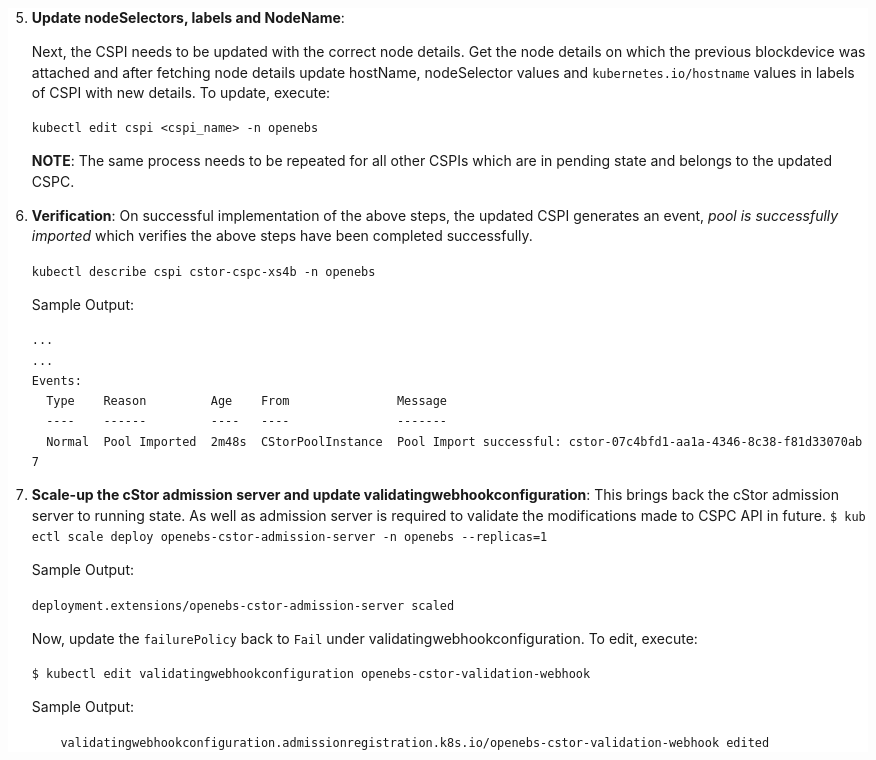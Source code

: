 5. **Update nodeSelectors, labels and NodeName**:

   Next, the CSPI needs to be updated with the correct node details.
   Get the node details on which the previous blockdevice was attached and after fetching node details update hostName, nodeSelector values and `kubernetes.io/hostname` values in labels of CSPI with new details.
   To update, execute:

   ```
   kubectl edit cspi <cspi_name> -n openebs
   ```

   **NOTE**: The same process needs to be repeated for all other CSPIs which are in pending state and belongs to the updated CSPC.

6. **Verification**:
   On successful implementation of the above steps, the updated CSPI generates an event, _pool is successfully imported_ which verifies the above steps have been completed successfully.

   ```
   kubectl describe cspi cstor-cspc-xs4b -n openebs
   ```

   Sample Output:

   ```shell hideCopy
   ...
   ...
   Events:
     Type    Reason         Age    From               Message
     ----    ------         ----   ----               -------
     Normal  Pool Imported  2m48s  CStorPoolInstance  Pool Import successful: cstor-07c4bfd1-aa1a-4346-8c38-f81d33070ab7
   ```

7. **Scale-up the cStor admission server and update validatingwebhookconfiguration**:
   This brings back the cStor admission server to running state. As well as admission server is required to validate the modifications made to CSPC API in future.
   `$ kubectl scale deploy openebs-cstor-admission-server -n openebs --replicas=1`

   Sample Output:

   ```shell hideCopy
   deployment.extensions/openebs-cstor-admission-server scaled
   ```

   Now, update the `failurePolicy` back to `Fail` under validatingwebhookconfiguration. To edit, execute:

   ```
   $ kubectl edit validatingwebhookconfiguration openebs-cstor-validation-webhook
   ```

   Sample Output:

   ```shell hideCopy
       validatingwebhookconfiguration.admissionregistration.k8s.io/openebs-cstor-validation-webhook edited
   ```
